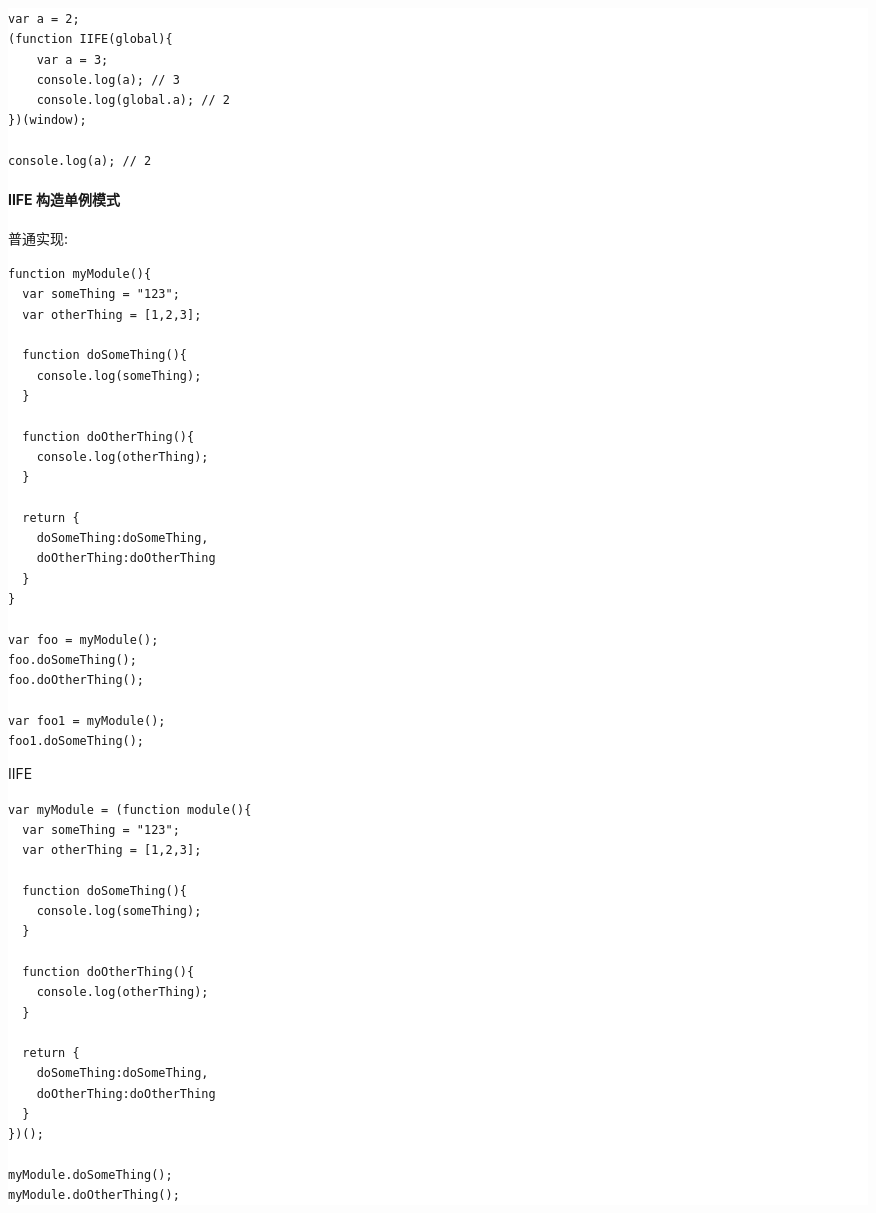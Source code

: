 ```
var a = 2;
(function IIFE(global){
    var a = 3;
    console.log(a); // 3
    console.log(global.a); // 2
})(window);

console.log(a); // 2
```

#### IIFE 构造单例模式

普通实现:

```
function myModule(){
  var someThing = "123";
  var otherThing = [1,2,3];

  function doSomeThing(){
    console.log(someThing);
  }

  function doOtherThing(){
    console.log(otherThing);
  }

  return {
    doSomeThing:doSomeThing,
    doOtherThing:doOtherThing
  }
}

var foo = myModule();
foo.doSomeThing();
foo.doOtherThing();

var foo1 = myModule();
foo1.doSomeThing();
```

IIFE

```
var myModule = (function module(){
  var someThing = "123";
  var otherThing = [1,2,3];

  function doSomeThing(){
    console.log(someThing);
  }

  function doOtherThing(){
    console.log(otherThing);
  }

  return {
    doSomeThing:doSomeThing,
    doOtherThing:doOtherThing
  }
})();

myModule.doSomeThing();
myModule.doOtherThing();
```
